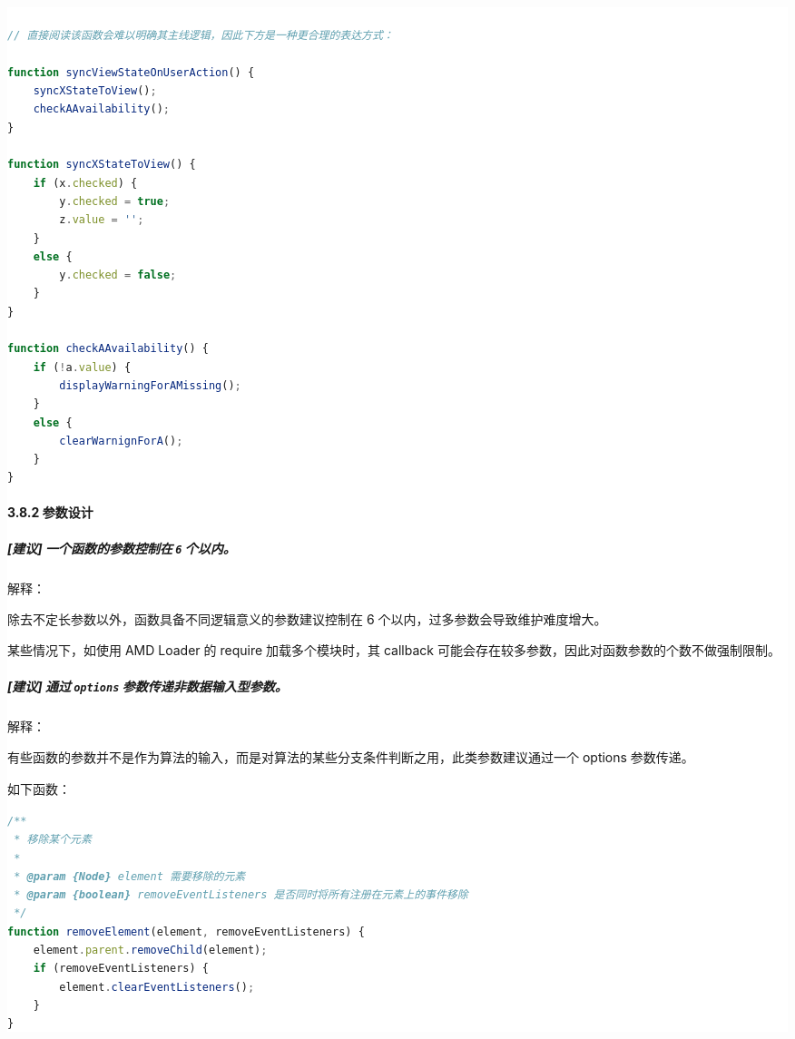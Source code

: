 ```javascript

// 直接阅读该函数会难以明确其主线逻辑，因此下方是一种更合理的表达方式：

function syncViewStateOnUserAction() {
    syncXStateToView();
    checkAAvailability();
}

function syncXStateToView() {
    if (x.checked) {
        y.checked = true;
        z.value = '';
    }
    else {
        y.checked = false;
    }
}

function checkAAvailability() {
    if (!a.value) {
        displayWarningForAMissing();
    }
    else {
        clearWarnignForA();
    }
}
```


#### 3.8.2 参数设计


##### [建议] 一个函数的参数控制在 `6` 个以内。

解释：

除去不定长参数以外，函数具备不同逻辑意义的参数建议控制在 6 个以内，过多参数会导致维护难度增大。

某些情况下，如使用 AMD Loader 的 require 加载多个模块时，其 callback 可能会存在较多参数，因此对函数参数的个数不做强制限制。


##### [建议] 通过 `options` 参数传递非数据输入型参数。

解释：

有些函数的参数并不是作为算法的输入，而是对算法的某些分支条件判断之用，此类参数建议通过一个 options 参数传递。

如下函数：

```javascript
/**
 * 移除某个元素
 *
 * @param {Node} element 需要移除的元素
 * @param {boolean} removeEventListeners 是否同时将所有注册在元素上的事件移除
 */
function removeElement(element, removeEventListeners) {
    element.parent.removeChild(element);
    if (removeEventListeners) {
        element.clearEventListeners();
    }
}
```
